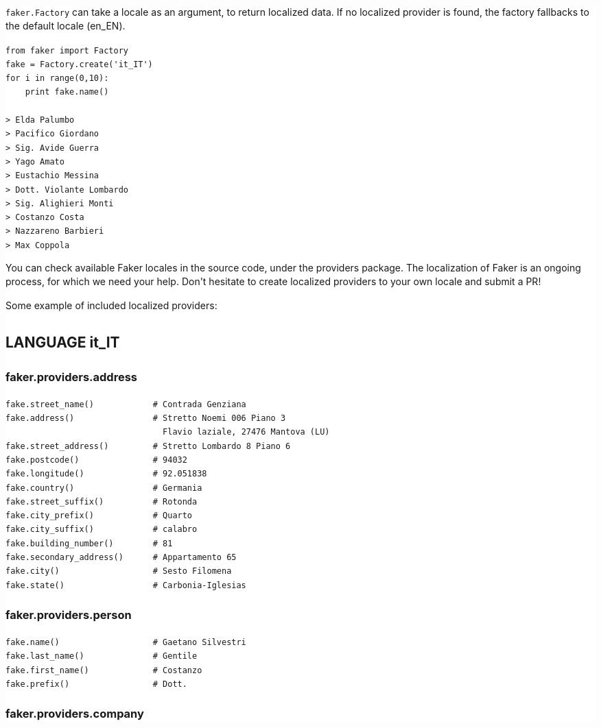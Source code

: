`faker.Factory` can take a locale as an argument, to return localized data.
If no localized provider is found, the factory fallbacks to the default locale (en_EN).

    from faker import Factory
    fake = Factory.create('it_IT')
    for i in range(0,10):
        print fake.name()

    > Elda Palumbo
    > Pacifico Giordano
    > Sig. Avide Guerra
    > Yago Amato
    > Eustachio Messina
    > Dott. Violante Lombardo
    > Sig. Alighieri Monti
    > Costanzo Costa
    > Nazzareno Barbieri
    > Max Coppola

You can check available Faker locales in the source code, under the providers package.
The localization of Faker is an ongoing process, for which we need your help.
Don't hesitate to create localized providers to your own locale and submit a PR!

Some example of included localized providers:

## LANGUAGE it_IT

### faker.providers.address

	fake.street_name()            # Contrada Genziana
	fake.address()                # Stretto Noemi 006 Piano 3
									Flavio laziale, 27476 Mantova (LU)
	fake.street_address()         # Stretto Lombardo 8 Piano 6
	fake.postcode()               # 94032
	fake.longitude()              # 92.051838
	fake.country()                # Germania
	fake.street_suffix()          # Rotonda
	fake.city_prefix()            # Quarto
	fake.city_suffix()            # calabro
	fake.building_number()        # 81
	fake.secondary_address()      # Appartamento 65
	fake.city()                   # Sesto Filomena
	fake.state()                  # Carbonia-Iglesias

### faker.providers.person

	fake.name()                   # Gaetano Silvestri
	fake.last_name()              # Gentile
	fake.first_name()             # Costanzo
	fake.prefix()                 # Dott.

### faker.providers.company
	